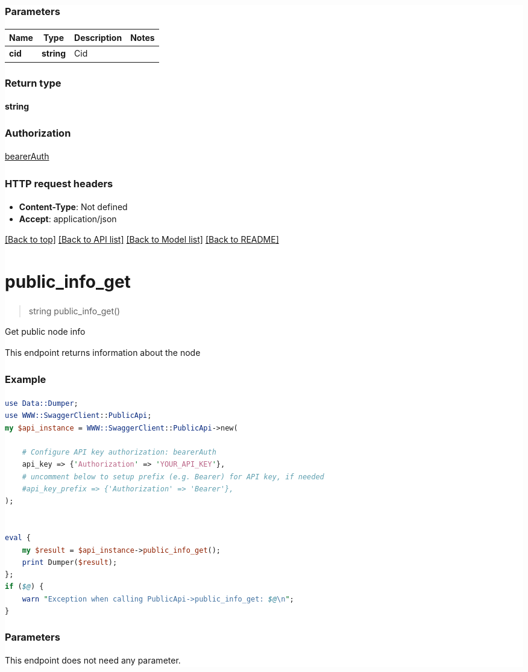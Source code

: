 ### Parameters

Name | Type | Description  | Notes
------------- | ------------- | ------------- | -------------
 **cid** | **string**| Cid | 

### Return type

**string**

### Authorization

[bearerAuth](../README.md#bearerAuth)

### HTTP request headers

 - **Content-Type**: Not defined
 - **Accept**: application/json

[[Back to top]](#) [[Back to API list]](../README.md#documentation-for-api-endpoints) [[Back to Model list]](../README.md#documentation-for-models) [[Back to README]](../README.md)

# **public_info_get**
> string public_info_get()

Get public node info

This endpoint returns information about the node

### Example 
```perl
use Data::Dumper;
use WWW::SwaggerClient::PublicApi;
my $api_instance = WWW::SwaggerClient::PublicApi->new(

    # Configure API key authorization: bearerAuth
    api_key => {'Authorization' => 'YOUR_API_KEY'},
    # uncomment below to setup prefix (e.g. Bearer) for API key, if needed
    #api_key_prefix => {'Authorization' => 'Bearer'},
);


eval { 
    my $result = $api_instance->public_info_get();
    print Dumper($result);
};
if ($@) {
    warn "Exception when calling PublicApi->public_info_get: $@\n";
}
```

### Parameters
This endpoint does not need any parameter.

